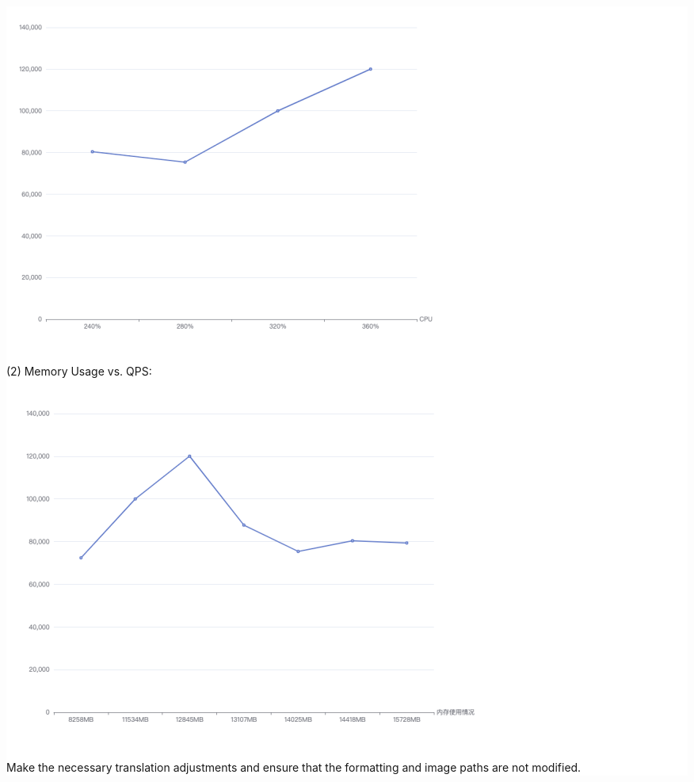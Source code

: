 ![img_23.png](../../images/documentDataTransferImages/img_23.png)

(2) Memory Usage vs. QPS:

![img_24.png](../../images/documentDataTransferImages/img_24.png)

Make the necessary translation adjustments and ensure that the formatting and image paths are not modified.
